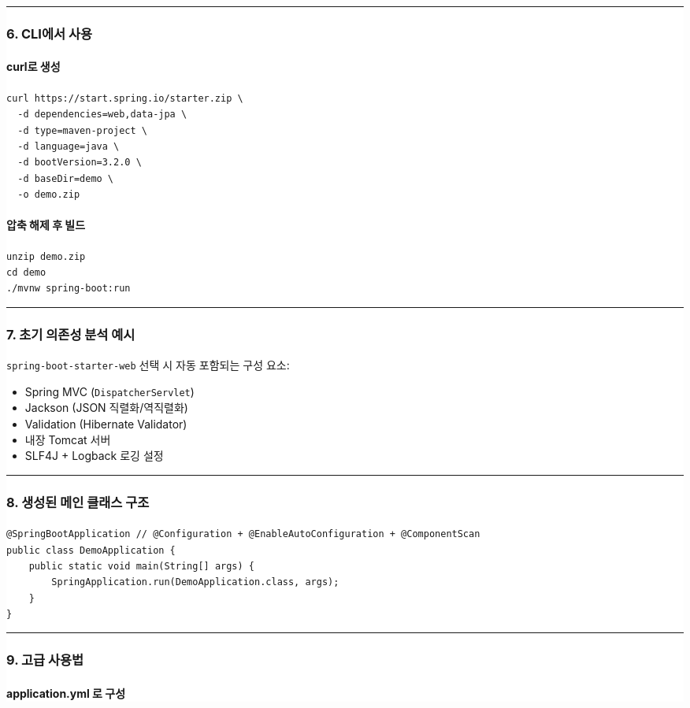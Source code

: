   ------

  ### 6. CLI에서 사용

  #### curl로 생성

  ```
  curl https://start.spring.io/starter.zip \
    -d dependencies=web,data-jpa \
    -d type=maven-project \
    -d language=java \
    -d bootVersion=3.2.0 \
    -d baseDir=demo \
    -o demo.zip
  ```

  #### 압축 해제 후 빌드

  ```
  unzip demo.zip
  cd demo
  ./mvnw spring-boot:run
  ```

  ------

  ### 7. 초기 의존성 분석 예시

  `spring-boot-starter-web` 선택 시 자동 포함되는 구성 요소:

  - Spring MVC (`DispatcherServlet`)
  - Jackson (JSON 직렬화/역직렬화)
  - Validation (Hibernate Validator)
  - 내장 Tomcat 서버
  - SLF4J + Logback 로깅 설정

  ------

  ### 8. 생성된 메인 클래스 구조

  ```
  @SpringBootApplication // @Configuration + @EnableAutoConfiguration + @ComponentScan
  public class DemoApplication {
      public static void main(String[] args) {
          SpringApplication.run(DemoApplication.class, args);
      }
  }
  ```

  ------

  ### 9. 고급 사용법

  #### application.yml 로 구성
